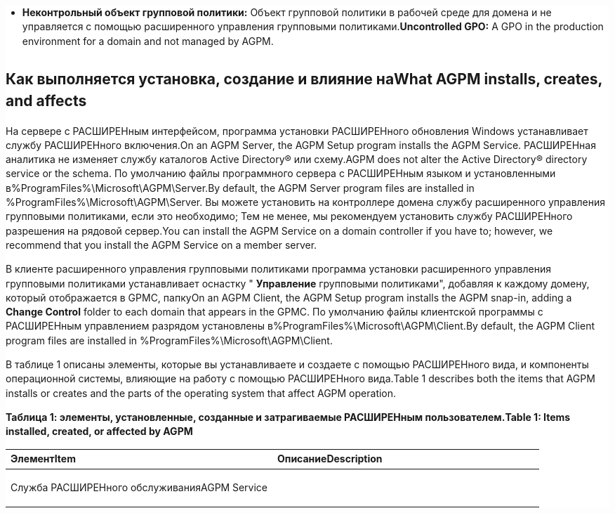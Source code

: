 -   <span data-ttu-id="63807-123">**Неконтрольный объект групповой политики:** Объект групповой политики в рабочей среде для домена и не управляется с помощью расширенного управления групповыми политиками.</span><span class="sxs-lookup"><span data-stu-id="63807-123">**Uncontrolled GPO:** A GPO in the production environment for a domain and not managed by AGPM.</span></span>

## <span data-ttu-id="63807-124">Как выполняется установка, создание и влияние на</span><span class="sxs-lookup"><span data-stu-id="63807-124">What AGPM installs, creates, and affects</span></span>


<span data-ttu-id="63807-125">На сервере с РАСШИРЕНным интерфейсом, программа установки РАСШИРЕНного обновления Windows устанавливает службу РАСШИРЕНного включения.</span><span class="sxs-lookup"><span data-stu-id="63807-125">On an AGPM Server, the AGPM Setup program installs the AGPM Service.</span></span> <span data-ttu-id="63807-126">РАСШИРЕНная аналитика не изменяет службу каталогов Active Directory® или схему.</span><span class="sxs-lookup"><span data-stu-id="63807-126">AGPM does not alter the Active Directory® directory service or the schema.</span></span> <span data-ttu-id="63807-127">По умолчанию файлы программного сервера с РАСШИРЕНным языком и установленными в%ProgramFiles%\\Microsoft\\AGPM\\Server.</span><span class="sxs-lookup"><span data-stu-id="63807-127">By default, the AGPM Server program files are installed in %ProgramFiles%\\Microsoft\\AGPM\\Server.</span></span> <span data-ttu-id="63807-128">Вы можете установить на контроллере домена службу расширенного управления групповыми политиками, если это необходимо; Тем не менее, мы рекомендуем установить службу РАСШИРЕНного разрешения на рядовой сервер.</span><span class="sxs-lookup"><span data-stu-id="63807-128">You can install the AGPM Service on a domain controller if you have to; however, we recommend that you install the AGPM Service on a member server.</span></span>

<span data-ttu-id="63807-129">В клиенте расширенного управления групповыми политиками программа установки расширенного управления групповыми политиками устанавливает оснастку " **Управление** групповыми политиками", добавляя к каждому домену, который отображается в GPMC, папку</span><span class="sxs-lookup"><span data-stu-id="63807-129">On an AGPM Client, the AGPM Setup program installs the AGPM snap-in, adding a **Change Control** folder to each domain that appears in the GPMC.</span></span> <span data-ttu-id="63807-130">По умолчанию файлы клиентской программы с РАСШИРЕНным управлением разрядом установлены в%ProgramFiles%\\Microsoft\\AGPM\\Client.</span><span class="sxs-lookup"><span data-stu-id="63807-130">By default, the AGPM Client program files are installed in %ProgramFiles%\\Microsoft\\AGPM\\Client.</span></span>

<span data-ttu-id="63807-131">В таблице 1 описаны элементы, которые вы устанавливаете и создаете с помощью РАСШИРЕНного вида, и компоненты операционной системы, влияющие на работу с помощью РАСШИРЕНного вида.</span><span class="sxs-lookup"><span data-stu-id="63807-131">Table 1 describes both the items that AGPM installs or creates and the parts of the operating system that affect AGPM operation.</span></span>

**<span data-ttu-id="63807-132">Таблица 1: элементы, установленные, созданные и затрагиваемые РАСШИРЕНным пользователем.</span><span class="sxs-lookup"><span data-stu-id="63807-132">Table 1: Items installed, created, or affected by AGPM</span></span>**

<table>
<colgroup>
<col width="50%" />
<col width="50%" />
</colgroup>
<thead>
<tr class="header">
<th align="left"><span data-ttu-id="63807-133">Элемент</span><span class="sxs-lookup"><span data-stu-id="63807-133">Item</span></span></th>
<th align="left"><span data-ttu-id="63807-134">Описание</span><span class="sxs-lookup"><span data-stu-id="63807-134">Description</span></span></th>
</tr>
</thead>
<tbody>
<tr class="odd">
<td align="left"><p><span data-ttu-id="63807-135">Служба РАСШИРЕНного обслуживания</span><span class="sxs-lookup"><span data-stu-id="63807-135">AGPM Service</span></span></p></td>